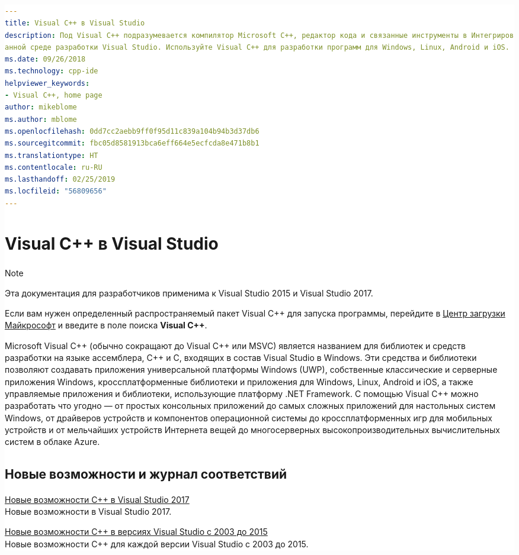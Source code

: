 ```yaml
---
title: Visual C++ в Visual Studio
description: Под Visual C++ подразумевается компилятор Microsoft C++, редактор кода и связанные инструменты в Интегрированной среде разработки Visual Studio. Используйте Visual C++ для разработки программ для Windows, Linux, Android и iOS.
ms.date: 09/26/2018
ms.technology: cpp-ide
helpviewer_keywords:
- Visual C++, home page
author: mikeblome
ms.author: mblome
ms.openlocfilehash: 0dd7cc2aebb9ff0f95d11c839a104b94b3d37db6
ms.sourcegitcommit: fbc05d8581913bca6eff664e5ecfcda8e471b8b1
ms.translationtype: HT
ms.contentlocale: ru-RU
ms.lasthandoff: 02/25/2019
ms.locfileid: "56809656"
---
```

# <a name="visual-c-in-visual-studio"></a>Visual C++ в Visual Studio

> [!NOTE]
> Эта документация для разработчиков применима к Visual Studio 2015 и Visual Studio 2017.
>
> Если вам нужен определенный распространяемый пакет Visual C++ для запуска программы, перейдите в [Центр загрузки Майкрософт](http://www.microsoft.com/download/) и введите в поле поиска **Visual C++**.


Microsoft Visual C++ (обычно сокращают до Visual C++ или MSVC) является названием для библиотек и средств разработки на языке ассемблера, C++ и C, входящих в состав Visual Studio в Windows. Эти средства и библиотеки позволяют создавать приложения универсальной платформы Windows (UWP), собственные классические и серверные приложения Windows, кроссплатформенные библиотеки и приложения для Windows, Linux, Android и iOS, а также управляемые приложения и библиотеки, использующие платформу .NET Framework. С помощью Visual C++ можно разработать что угодно — от простых консольных приложений до самых сложных приложений для настольных систем Windows, от драйверов устройств и компонентов операционной системы до кроссплатформенных игр для мобильных устройств и от мельчайших устройств Интернета вещей до многосерверных высокопроизводительных вычислительных систем в облаке Azure.

## <a name="whats-new-and-conformance-history"></a>Новые возможности и журнал соответствий

[Новые возможности C++ в Visual Studio 2017](what-s-new-for-visual-cpp-in-visual-studio.md)<br/>
Новые возможности в Visual Studio 2017.

[Новые возможности C++ в версиях Visual Studio с 2003 до 2015](porting/visual-cpp-what-s-new-2003-through-2015.md)<br/>
Новые возможности C++ для каждой версии Visual Studio с 2003 до 2015.
